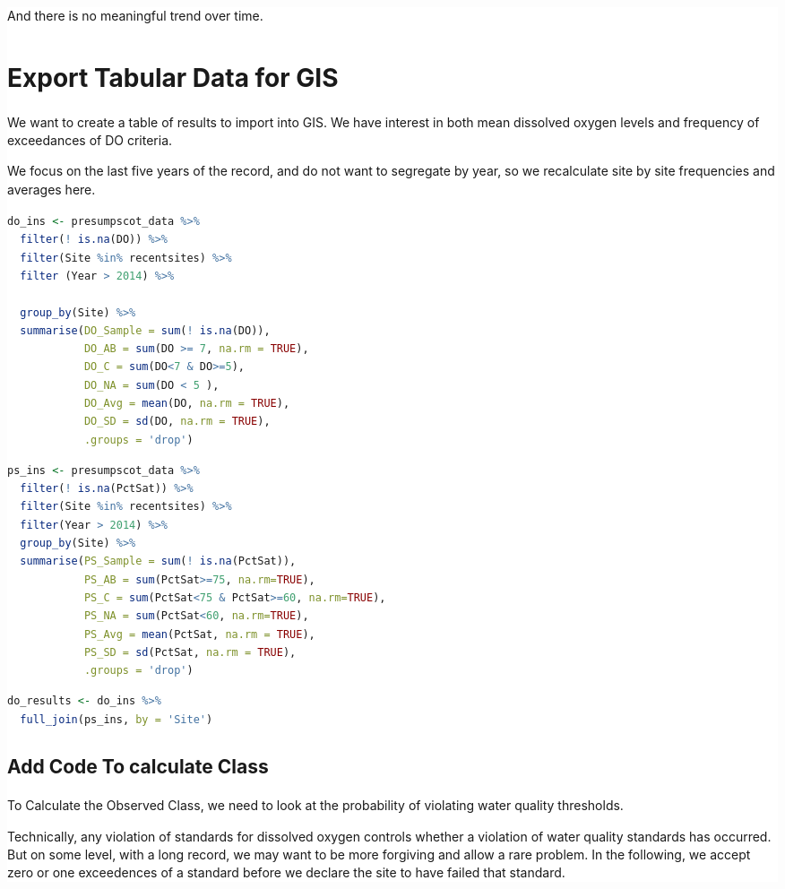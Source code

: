 And there is no meaningful trend over time.

# Export Tabular Data for GIS

We want to create a table of results to import into GIS. We have
interest in both mean dissolved oxygen levels and frequency of
exceedances of DO criteria.

We focus on the last five years of the record, and do not want to
segregate by year, so we recalculate site by site frequencies and
averages here.

``` r
do_ins <- presumpscot_data %>%
  filter(! is.na(DO)) %>%
  filter(Site %in% recentsites) %>%
  filter (Year > 2014) %>%
  
  group_by(Site) %>%
  summarise(DO_Sample = sum(! is.na(DO)),
            DO_AB = sum(DO >= 7, na.rm = TRUE),
            DO_C = sum(DO<7 & DO>=5),
            DO_NA = sum(DO < 5 ),
            DO_Avg = mean(DO, na.rm = TRUE),
            DO_SD = sd(DO, na.rm = TRUE),            
            .groups = 'drop')
```

``` r
ps_ins <- presumpscot_data %>%
  filter(! is.na(PctSat)) %>%
  filter(Site %in% recentsites) %>%
  filter(Year > 2014) %>%
  group_by(Site) %>%
  summarise(PS_Sample = sum(! is.na(PctSat)),
            PS_AB = sum(PctSat>=75, na.rm=TRUE),
            PS_C = sum(PctSat<75 & PctSat>=60, na.rm=TRUE),
            PS_NA = sum(PctSat<60, na.rm=TRUE),
            PS_Avg = mean(PctSat, na.rm = TRUE),
            PS_SD = sd(PctSat, na.rm = TRUE),
            .groups = 'drop')
```

``` r
do_results <- do_ins %>%
  full_join(ps_ins, by = 'Site')
```

## Add Code To calculate Class

To Calculate the Observed Class, we need to look at the probability of
violating water quality thresholds.

Technically, any violation of standards for dissolved oxygen controls
whether a violation of water quality standards has occurred. But on some
level, with a long record, we may want to be more forgiving and allow a
rare problem. In the following, we accept zero or one exceedences of a
standard before we declare the site to have failed that standard.
